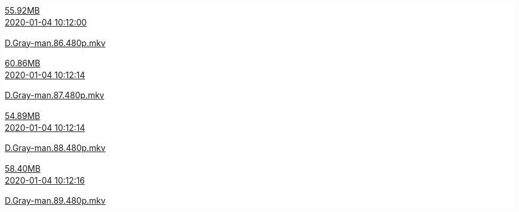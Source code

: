 </div>
<p></a><a class="flex flex-col items-center rounded-lg font-mono group hover:bg-gray-200 hover:shadow" href="http://cf1.yeobdhuehn34.tk/E/Anime/Ended/D.Gray-man/480p/D.Gray-man.85.480p.AnimDL.ir.mkv">
<div class="flex justify-between items-center p-4 w-full">
<div class="hidden whitespace-no-wrap text-right mx-2 w-1/6 sm:block">
55.92MB </div>
<div class="hidden whitespace-no-wrap text-right truncate ml-2 w-1/4 sm:block">
2020-01-04 10:12:00 </div>
</div>
<p></a> <a class="flex flex-col items-center rounded-lg font-mono group hover:bg-gray-200 hover:shadow" href="http://cf1.yeobdhuehn34.tk/E/Anime/Ended/D.Gray-man/480p/D.Gray-man.86.480p.AnimDL.ir.mkv">
<div class="flex justify-between items-center p-4 w-full">
<div class="flex-1 truncate">
D.Gray-man.86.480p.mkv </div>
</div>
<p></a><a class="flex flex-col items-center rounded-lg font-mono group hover:bg-gray-200 hover:shadow" href="http://cf1.yeobdhuehn34.tk/E/Anime/Ended/D.Gray-man/480p/D.Gray-man.86.480p.AnimDL.ir.mkv">
<div class="flex justify-between items-center p-4 w-full">
<div class="hidden whitespace-no-wrap text-right mx-2 w-1/6 sm:block">
60.86MB </div>
<div class="hidden whitespace-no-wrap text-right truncate ml-2 w-1/4 sm:block">
2020-01-04 10:12:14 </div>
</div>
<p></a> <a class="flex flex-col items-center rounded-lg font-mono group hover:bg-gray-200 hover:shadow" href="http://cf1.yeobdhuehn34.tk/E/Anime/Ended/D.Gray-man/480p/D.Gray-man.87.480p.AnimDL.ir.mkv">
<div class="flex justify-between items-center p-4 w-full">
<div class="flex-1 truncate">
D.Gray-man.87.480p.mkv </div>
</div>
<p></a><a class="flex flex-col items-center rounded-lg font-mono group hover:bg-gray-200 hover:shadow" href="http://cf1.yeobdhuehn34.tk/E/Anime/Ended/D.Gray-man/480p/D.Gray-man.87.480p.AnimDL.ir.mkv">
<div class="flex justify-between items-center p-4 w-full">
<div class="hidden whitespace-no-wrap text-right mx-2 w-1/6 sm:block">
54.89MB </div>
<div class="hidden whitespace-no-wrap text-right truncate ml-2 w-1/4 sm:block">
2020-01-04 10:12:14 </div>
</div>
<p></a> <a class="flex flex-col items-center rounded-lg font-mono group hover:bg-gray-200 hover:shadow" href="http://cf1.yeobdhuehn34.tk/E/Anime/Ended/D.Gray-man/480p/D.Gray-man.88.480p.AnimDL.ir.mkv">
<div class="flex justify-between items-center p-4 w-full">
<div class="flex-1 truncate">
D.Gray-man.88.480p.mkv </div>
</div>
<p></a><a class="flex flex-col items-center rounded-lg font-mono group hover:bg-gray-200 hover:shadow" href="http://cf1.yeobdhuehn34.tk/E/Anime/Ended/D.Gray-man/480p/D.Gray-man.88.480p.AnimDL.ir.mkv">
<div class="flex justify-between items-center p-4 w-full">
<div class="hidden whitespace-no-wrap text-right mx-2 w-1/6 sm:block">
58.40MB </div>
<div class="hidden whitespace-no-wrap text-right truncate ml-2 w-1/4 sm:block">
2020-01-04 10:12:16 </div>
</div>
<p></a> <a class="flex flex-col items-center rounded-lg font-mono group hover:bg-gray-200 hover:shadow" href="http://cf1.yeobdhuehn34.tk/E/Anime/Ended/D.Gray-man/480p/D.Gray-man.89.480p.AnimDL.ir.mkv">
<div class="flex justify-between items-center p-4 w-full">
<div class="flex-1 truncate">
D.Gray-man.89.480p.mkv </div>